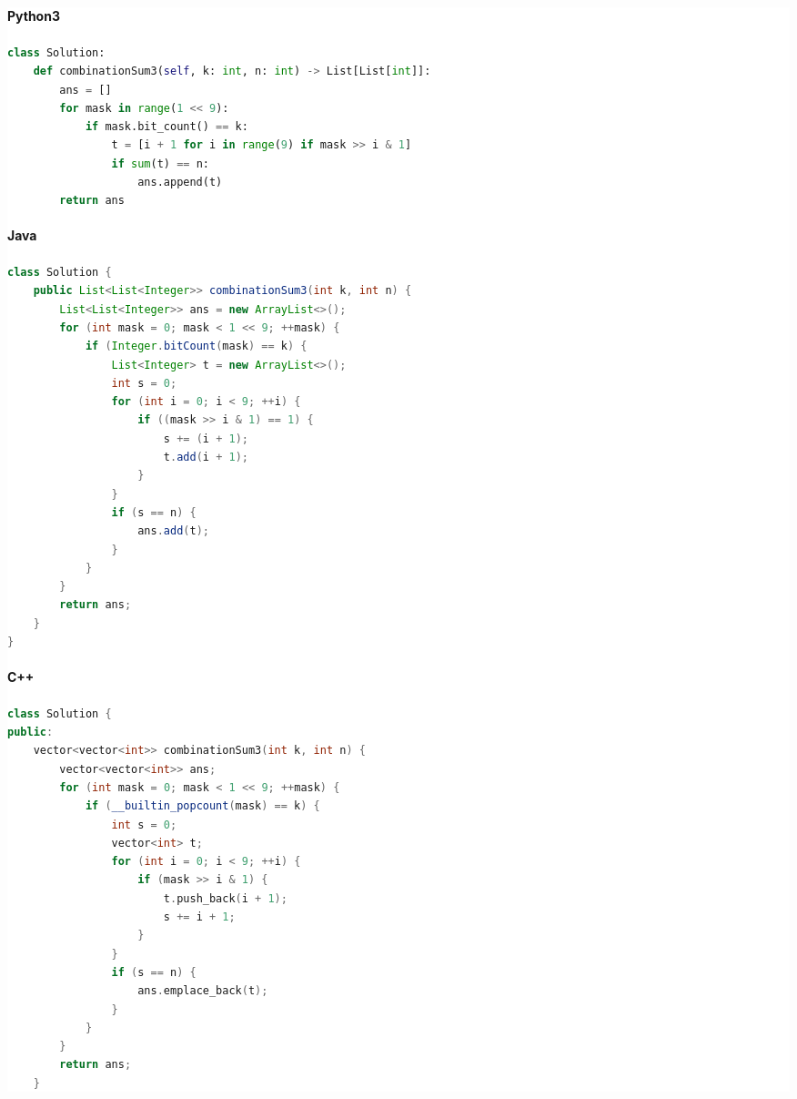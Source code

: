 

#### Python3

```python
class Solution:
    def combinationSum3(self, k: int, n: int) -> List[List[int]]:
        ans = []
        for mask in range(1 << 9):
            if mask.bit_count() == k:
                t = [i + 1 for i in range(9) if mask >> i & 1]
                if sum(t) == n:
                    ans.append(t)
        return ans
```

#### Java

```java
class Solution {
    public List<List<Integer>> combinationSum3(int k, int n) {
        List<List<Integer>> ans = new ArrayList<>();
        for (int mask = 0; mask < 1 << 9; ++mask) {
            if (Integer.bitCount(mask) == k) {
                List<Integer> t = new ArrayList<>();
                int s = 0;
                for (int i = 0; i < 9; ++i) {
                    if ((mask >> i & 1) == 1) {
                        s += (i + 1);
                        t.add(i + 1);
                    }
                }
                if (s == n) {
                    ans.add(t);
                }
            }
        }
        return ans;
    }
}
```

#### C++

```cpp
class Solution {
public:
    vector<vector<int>> combinationSum3(int k, int n) {
        vector<vector<int>> ans;
        for (int mask = 0; mask < 1 << 9; ++mask) {
            if (__builtin_popcount(mask) == k) {
                int s = 0;
                vector<int> t;
                for (int i = 0; i < 9; ++i) {
                    if (mask >> i & 1) {
                        t.push_back(i + 1);
                        s += i + 1;
                    }
                }
                if (s == n) {
                    ans.emplace_back(t);
                }
            }
        }
        return ans;
    }
```